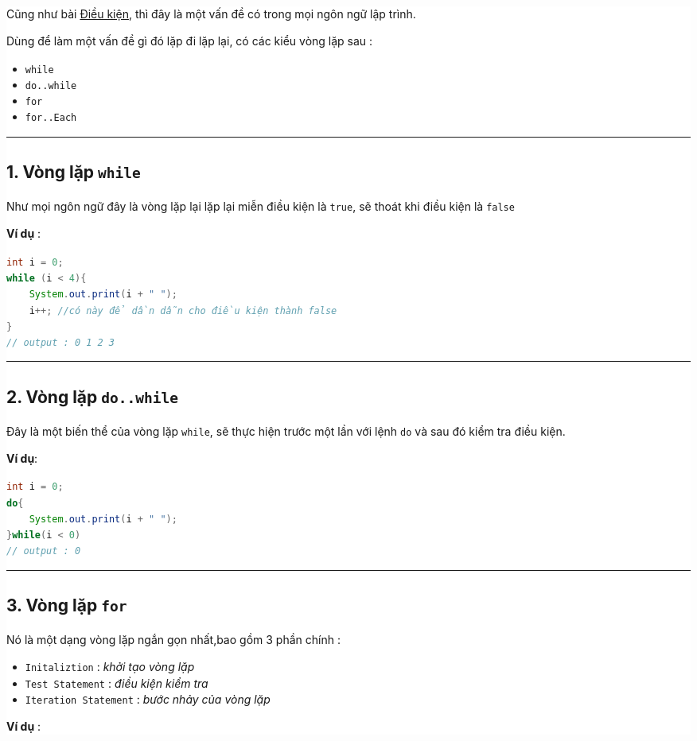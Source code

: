 Cũng như bài [Điều kiện](https://github.com/Zenfection/Java/blob/master/Java%20Basic/7.Dieukien.md), thì đây là một vấn đề có trong mọi ngôn ngữ lập trình.

Dùng để làm một vấn đề gì đó lặp đi lặp lại, có các kiểu vòng lặp sau :

- `while`
- `do..while`
- `for`
- `for..Each`

---

## 1. Vòng lặp `while`

Như mọi ngôn ngữ đây là vòng lặp lại lặp lại miễn điều kiện là `true`, sẽ thoát khi điều kiện là `false`

**Ví dụ** : 

```java
int i = 0;
while (i < 4){
    System.out.print(i + " ");
    i++; //có này để dần dẫn cho điều kiện thành false
}
// output : 0 1 2 3
```

---

## 2. Vòng lặp `do..while`

Đây là một biến thể của vòng lặp `while`, sẽ thực hiện trước một lần với lệnh `do` và sau đó kiểm tra điều kiện.

**Ví dụ**: 

```java
int i = 0; 
do{
    System.out.print(i + " ");
}while(i < 0)
// output : 0
```

---

## 3. Vòng lặp `for`

Nó là một dạng vòng lặp ngắn gọn nhất,bao gồm 3 phần chính :

- `Initaliztion` : *khởi tạo vòng lặp*
- `Test Statement` : *điều kiện kiểm tra*
- `Iteration Statement` : *bước nhảy của vòng lặp*

**Ví dụ** : 
